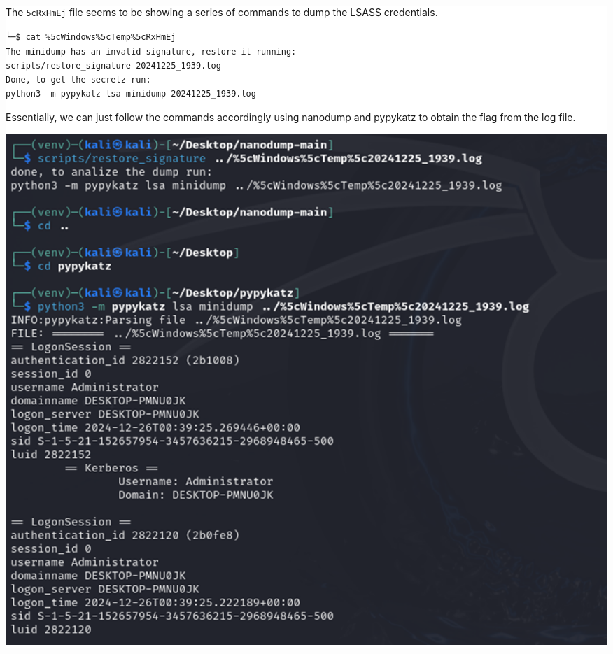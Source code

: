 The `5cRxHmEj` file seems to be showing a series of commands to dump the LSASS credentials.

```
└─$ cat %5cWindows%5cTemp%5cRxHmEj
The minidump has an invalid signature, restore it running:
scripts/restore_signature 20241225_1939.log
Done, to get the secretz run:
python3 -m pypykatz lsa minidump 20241225_1939.log
```

Essentially, we can just follow the commands accordingly using nanodump and pypykatz to obtain the flag from the log file.

![smb6](/assets/posts/wgmyctf2024/smb6.png)

